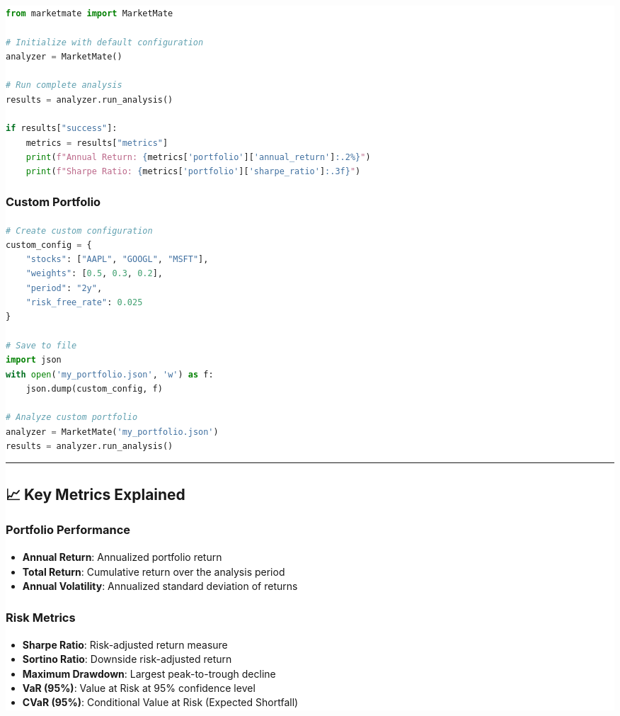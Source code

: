 ```python
from marketmate import MarketMate

# Initialize with default configuration
analyzer = MarketMate()

# Run complete analysis
results = analyzer.run_analysis()

if results["success"]:
    metrics = results["metrics"]
    print(f"Annual Return: {metrics['portfolio']['annual_return']:.2%}")
    print(f"Sharpe Ratio: {metrics['portfolio']['sharpe_ratio']:.3f}")
```

### Custom Portfolio

```python
# Create custom configuration
custom_config = {
    "stocks": ["AAPL", "GOOGL", "MSFT"],
    "weights": [0.5, 0.3, 0.2],
    "period": "2y",
    "risk_free_rate": 0.025
}

# Save to file
import json
with open('my_portfolio.json', 'w') as f:
    json.dump(custom_config, f)

# Analyze custom portfolio
analyzer = MarketMate('my_portfolio.json')
results = analyzer.run_analysis()
```

---

## 📈 Key Metrics Explained

### Portfolio Performance
- **Annual Return**: Annualized portfolio return
- **Total Return**: Cumulative return over the analysis period
- **Annual Volatility**: Annualized standard deviation of returns

### Risk Metrics
- **Sharpe Ratio**: Risk-adjusted return measure
- **Sortino Ratio**: Downside risk-adjusted return
- **Maximum Drawdown**: Largest peak-to-trough decline
- **VaR (95%)**: Value at Risk at 95% confidence level
- **CVaR (95%)**: Conditional Value at Risk (Expected Shortfall)
